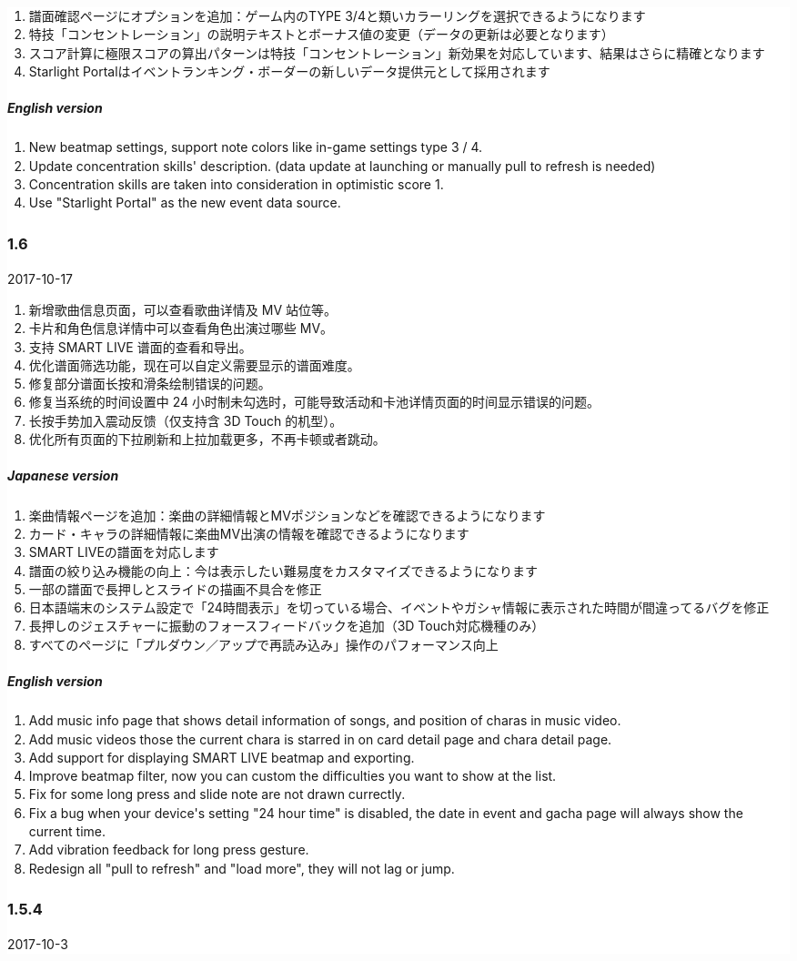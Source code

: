 1. 譜面確認ページにオプションを追加：ゲーム内のTYPE 3/4と類いカラーリングを選択できるようになります
2. 特技「コンセントレーション」の説明テキストとボーナス値の変更（データの更新は必要となります）
3. スコア計算に極限スコアの算出パターンは特技「コンセントレーション」新効果を対応しています、結果はさらに精確となります
4. Starlight Portalはイベントランキング・ボーダーの新しいデータ提供元として採用されます

##### English version

1. New beatmap settings, support note colors like in-game settings type 3 / 4.
2. Update concentration skills' description. (data update at launching or manually pull to refresh is needed)
3. Concentration skills are taken into consideration in optimistic score 1.
4. Use "Starlight Portal" as the new event data source.

### 1.6
2017-10-17

1. 新增歌曲信息页面，可以查看歌曲详情及 MV 站位等。
2. 卡片和角色信息详情中可以查看角色出演过哪些 MV。
3. 支持 SMART LIVE 谱面的查看和导出。
4. 优化谱面筛选功能，现在可以自定义需要显示的谱面难度。
5. 修复部分谱面长按和滑条绘制错误的问题。
6. 修复当系统的时间设置中 24 小时制未勾选时，可能导致活动和卡池详情页面的时间显示错误的问题。
7. 长按手势加入震动反馈（仅支持含 3D Touch 的机型）。
8. 优化所有页面的下拉刷新和上拉加载更多，不再卡顿或者跳动。

##### Japanese version

1. 楽曲情報ページを追加：楽曲の詳細情報とMVポジションなどを確認できるようになります
2. カード・キャラの詳細情報に楽曲MV出演の情報を確認できるようになります
3. SMART LIVEの譜面を対応します
4. 譜面の絞り込み機能の向上：今は表示したい難易度をカスタマイズできるようになります
5. 一部の譜面で長押しとスライドの描画不具合を修正
6. 日本語端末のシステム設定で「24時間表示」を切っている場合、イベントやガシャ情報に表示された時間が間違ってるバグを修正
7. 長押しのジェスチャーに振動のフォースフィードバックを追加（3D Touch対応機種のみ）
8. すべてのページに「プルダウン／アップで再読み込み」操作のパフォーマンス向上

##### English version

1. Add music info page that shows detail information of songs, and position of charas in music video.
2. Add music videos those the current chara is starred in on card detail page and chara detail page.
3. Add support for displaying SMART LIVE beatmap and exporting.
4. Improve beatmap filter, now you can custom the difficulties you want to show at the list.
5. Fix for some long press and slide note are not drawn currectly.
6. Fix a bug when your device's setting "24 hour time" is disabled, the date in event and gacha page will always show the current time.
7. Add vibration feedback for long press gesture.
8. Redesign all "pull to refresh" and "load more", they will not lag or jump.

### 1.5.4
2017-10-3
